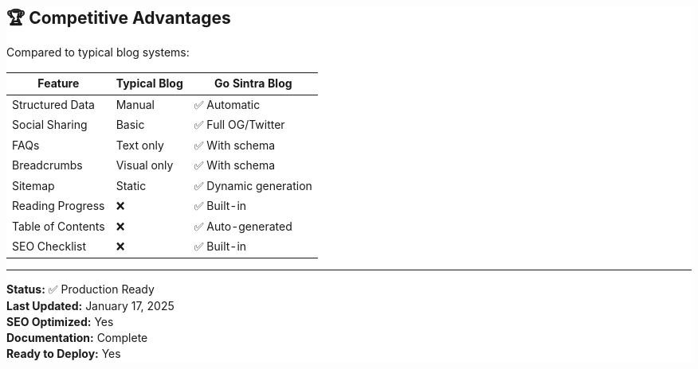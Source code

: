 ## 🏆 Competitive Advantages

Compared to typical blog systems:

| Feature           | Typical Blog | Go Sintra Blog        |
| ----------------- | ------------ | --------------------- |
| Structured Data   | Manual       | ✅ Automatic          |
| Social Sharing    | Basic        | ✅ Full OG/Twitter    |
| FAQs              | Text only    | ✅ With schema        |
| Breadcrumbs       | Visual only  | ✅ With schema        |
| Sitemap           | Static       | ✅ Dynamic generation |
| Reading Progress  | ❌           | ✅ Built-in           |
| Table of Contents | ❌           | ✅ Auto-generated     |
| SEO Checklist     | ❌           | ✅ Built-in           |

---

**Status:** ✅ Production Ready  
**Last Updated:** January 17, 2025  
**SEO Optimized:** Yes  
**Documentation:** Complete  
**Ready to Deploy:** Yes